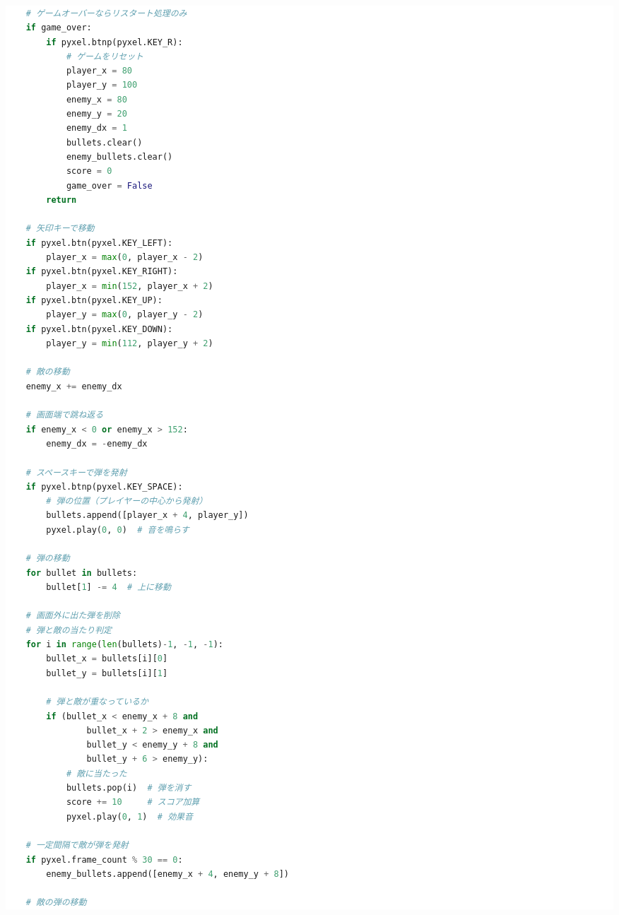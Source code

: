 ```python
    # ゲームオーバーならリスタート処理のみ
    if game_over:
        if pyxel.btnp(pyxel.KEY_R):
            # ゲームをリセット
            player_x = 80
            player_y = 100
            enemy_x = 80
            enemy_y = 20
            enemy_dx = 1
            bullets.clear()
            enemy_bullets.clear()
            score = 0
            game_over = False
        return

    # 矢印キーで移動
    if pyxel.btn(pyxel.KEY_LEFT):
        player_x = max(0, player_x - 2)
    if pyxel.btn(pyxel.KEY_RIGHT):
        player_x = min(152, player_x + 2)
    if pyxel.btn(pyxel.KEY_UP):
        player_y = max(0, player_y - 2)
    if pyxel.btn(pyxel.KEY_DOWN):
        player_y = min(112, player_y + 2)

    # 敵の移動
    enemy_x += enemy_dx

    # 画面端で跳ね返る
    if enemy_x < 0 or enemy_x > 152:
        enemy_dx = -enemy_dx

    # スペースキーで弾を発射
    if pyxel.btnp(pyxel.KEY_SPACE):
        # 弾の位置（プレイヤーの中心から発射）
        bullets.append([player_x + 4, player_y])
        pyxel.play(0, 0)  # 音を鳴らす

    # 弾の移動
    for bullet in bullets:
        bullet[1] -= 4  # 上に移動

    # 画面外に出た弾を削除
    # 弾と敵の当たり判定
    for i in range(len(bullets)-1, -1, -1):
        bullet_x = bullets[i][0]
        bullet_y = bullets[i][1]

        # 弾と敵が重なっているか
        if (bullet_x < enemy_x + 8 and
                bullet_x + 2 > enemy_x and
                bullet_y < enemy_y + 8 and
                bullet_y + 6 > enemy_y):
            # 敵に当たった
            bullets.pop(i)  # 弾を消す
            score += 10     # スコア加算
            pyxel.play(0, 1)  # 効果音

    # 一定間隔で敵が弾を発射
    if pyxel.frame_count % 30 == 0:
        enemy_bullets.append([enemy_x + 4, enemy_y + 8])

    # 敵の弾の移動
```